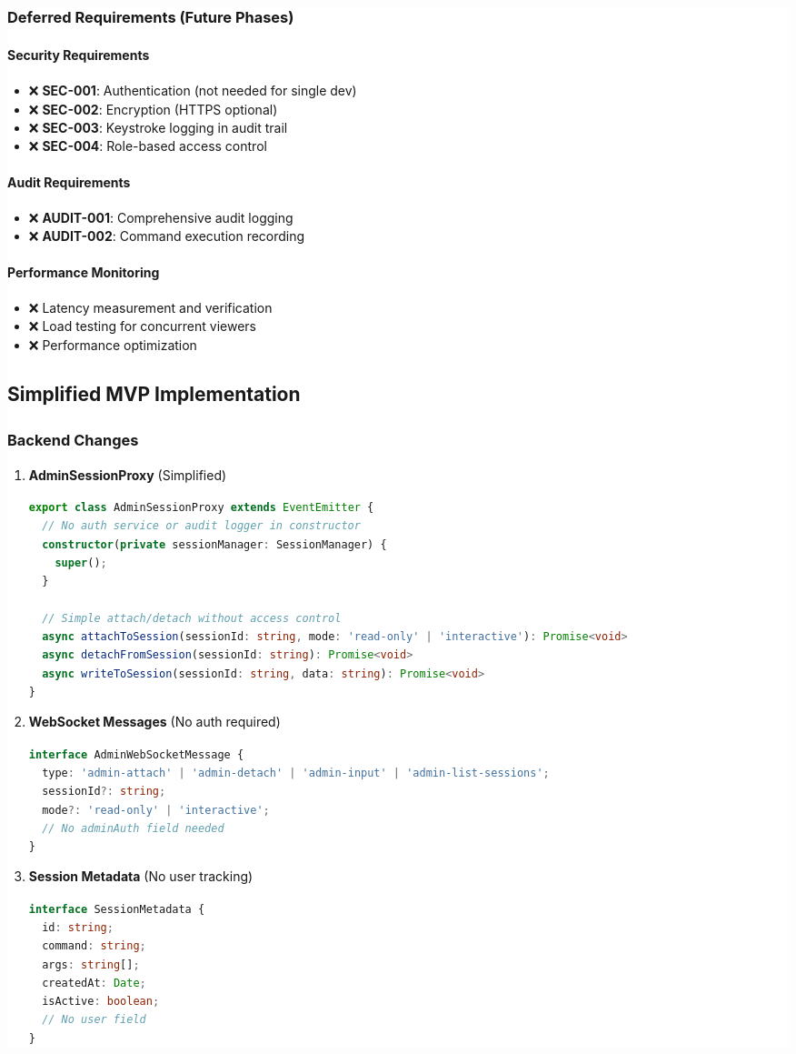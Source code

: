 ### Deferred Requirements (Future Phases)

#### Security Requirements
- ❌ **SEC-001**: Authentication (not needed for single dev)
- ❌ **SEC-002**: Encryption (HTTPS optional)
- ❌ **SEC-003**: Keystroke logging in audit trail
- ❌ **SEC-004**: Role-based access control

#### Audit Requirements  
- ❌ **AUDIT-001**: Comprehensive audit logging
- ❌ **AUDIT-002**: Command execution recording

#### Performance Monitoring
- ❌ Latency measurement and verification
- ❌ Load testing for concurrent viewers
- ❌ Performance optimization

## Simplified MVP Implementation

### Backend Changes

1. **AdminSessionProxy** (Simplified)
   ```typescript
   export class AdminSessionProxy extends EventEmitter {
     // No auth service or audit logger in constructor
     constructor(private sessionManager: SessionManager) {
       super();
     }
     
     // Simple attach/detach without access control
     async attachToSession(sessionId: string, mode: 'read-only' | 'interactive'): Promise<void>
     async detachFromSession(sessionId: string): Promise<void>
     async writeToSession(sessionId: string, data: string): Promise<void>
   }
   ```

2. **WebSocket Messages** (No auth required)
   ```typescript
   interface AdminWebSocketMessage {
     type: 'admin-attach' | 'admin-detach' | 'admin-input' | 'admin-list-sessions';
     sessionId?: string;
     mode?: 'read-only' | 'interactive';
     // No adminAuth field needed
   }
   ```

3. **Session Metadata** (No user tracking)
   ```typescript
   interface SessionMetadata {
     id: string;
     command: string;
     args: string[];
     createdAt: Date;
     isActive: boolean;
     // No user field
   }
   ```
